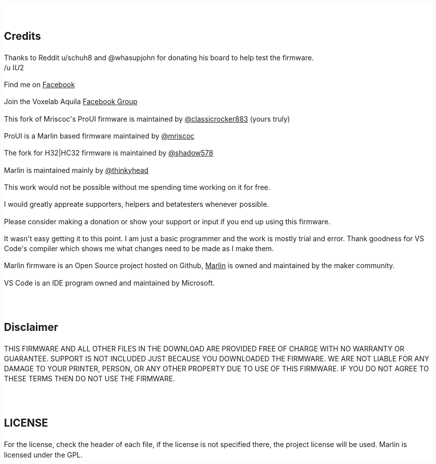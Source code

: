 <br>

## Credits

Thanks to Reddit u/schuh8 and @whasupjohn for donating his board to help test the firmware.
<br>
/u I*U*2
</br>


Find me on [Facebook](https://www.facebook.com/yoboyyy)

Join the Voxelab Aquila [Facebook Group](https://www.facebook.com/groups/voxelabaquila/)

This fork of Mriscoc's ProUI firmware is maintained by [@classicrocker883](https://github.com/classicrocker883) (yours truly)

ProUI is a Marlin based firmware maintained by [@mriscoc](https://github.com/mriscoc)

The fork for H32|HC32 firmware is maintained by [@shadow578](https://github.com/shadow578)

Marlin is maintained mainly by [@thinkyhead](https://github.com/thinkyhead)

This work would not be possible without me spending time working on it for free.

I would greatly appreate supporters, helpers and betatesters whenever possible.

Please consider making a donation or show your support or input if you end up using this firmware.

It wasn't easy getting it to this point. I am just a basic programmer and the work is mostly trial and error. Thank goodness for VS Code's compiler which shows me what changes need to be made as I make them.

Marlin firmware is an Open Source project hosted on Github, [Marlin](https://marlinfw.org/) is owned and maintained by the maker community.

VS Code is an IDE program owned and maintained by Microsoft.

<br>

## Disclaimer

THIS FIRMWARE AND ALL OTHER FILES IN THE DOWNLOAD ARE PROVIDED FREE OF CHARGE WITH NO WARRANTY OR GUARANTEE. SUPPORT IS NOT INCLUDED JUST BECAUSE YOU DOWNLOADED THE FIRMWARE. WE ARE NOT LIABLE FOR ANY DAMAGE TO YOUR PRINTER, PERSON, OR ANY OTHER PROPERTY DUE TO USE OF THIS FIRMWARE. IF YOU DO NOT AGREE TO THESE TERMS THEN DO NOT USE THE FIRMWARE.

<br>

## LICENSE
For the license, check the header of each file, if the license is not specified there, the project license will be used. Marlin is licensed under the GPL.
